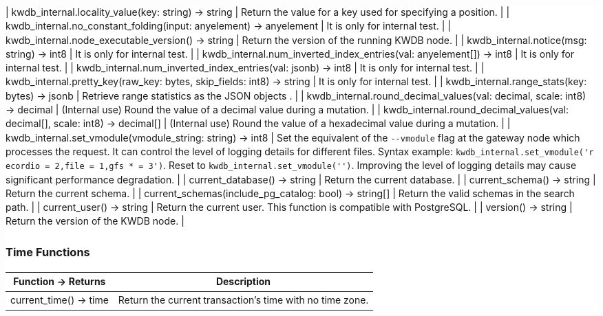 | kwdb_internal.locality_value(key: string) → string                                 | Return the value for a key used for specifying a position.                                                                                                                                                                                                                                 |
| kwdb_internal.no_constant_folding(input: anyelement) → anyelement                  | It is only for internal test.                                                                                                                                                                                                                   |
| kwdb_internal.node_executable_version() → string                                   | Return the version of the running KWDB node.                                                                                                                                                                                                                |
| kwdb_internal.notice(msg: string) → int8                                           | It is only for internal test.                                                                                                                                                                                                                   |
| kwdb_internal.num_inverted_index_entries(val: anyelement[]) → int8                 | It is only for internal test.                                                                                                                                                                                                                   |
| kwdb_internal.num_inverted_index_entries(val: jsonb) → int8                        | It is only for internal test.                                                                                                                                                                                                                   |
| kwdb_internal.pretty_key(raw_key: bytes, skip_fields: int8) → string               | It is only for internal test.                                                                                                                                                                                                                   |
| kwdb_internal.range_stats(key: bytes) → jsonb                                      | Retrieve range statistics as the JSON objects .                                                                                                                                                                                                              |
| kwdb_internal.round_decimal_values(val: decimal, scale: int8) → decimal            | (Internal use) Round the value of a decimal value during a mutation.                                                                                                                                                                                                                  |
| kwdb_internal.round_decimal_values(val: decimal[], scale: int8) → decimal[]        | (Internal use) Round the value of a hexadecimal value during a mutation.                                                                                                                                                                                                            |
| kwdb_internal.set_vmodule(vmodule_string: string) → int8                           | Set the equivalent of the `--vmodule` flag at the gateway node which processes the request. It can control the level of logging details for different files. Syntax example: `kwdb_internal.set_vmodule('recordio = 2,file = 1,gfs * = 3')`. Reset to `kwdb_internal.set_vmodule('')`. Improving the level of logging details may cause significant performance degradation. |
| current_database() → string                                                        | Return the current database.                                                                                                                                                                                                                                    |
| current_schema() → string                                                          | Return the current schema.                                                                                                                                                                                                                                   |
| current_schemas(include_pg_catalog: bool) → string[]                               | Return the valid schemas in the search path.                                                                                                                                                                                                                       |
| current_user() → string                                                            | Return the current user. This function is compatible with PostgreSQL.                                                                                                                                                                                                 |
| version() → string                                                                 | Return the version of the KWDB node.                                                                                                                                                                                                                           |

### Time Functions

| Function → Returns                     | Description                                              |
|----------------------------------------|----------------------------------------------------------|
| current_time() → time                  | Return the current transaction’s time with no time zone. |